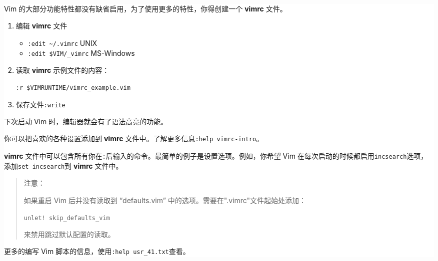 Vim 的大部分功能特性都没有缺省启用，为了使用更多的特性，你得创建一个 **vimrc** 文件。

1. 编辑 **vimrc** 文件

   - `:edit ~/.vimrc` UNIX
   - `:edit $VIM/_vimrc` MS-Windows

2. 读取 **vimrc** 示例文件的内容：

   ```
   :r $VIMRUNTIME/vimrc_example.vim
   ```

3. 保存文件`:write`

下次启动 Vim 时，编辑器就会有了语法高亮的功能。

你可以把喜欢的各种设置添加到 **vimrc** 文件中。了解更多信息`:help vimrc-intro`。

**vimrc** 文件中可以包含所有你在`:`后输入的命令。最简单的例子是设置选项。例如，你希望 Vim 在每次启动的时候都启用`incsearch`选项，添加`set incsearch`到 **vimrc** 文件中。

> 注意：
>
> 如果重启 Vim 后并没有读取到 “defaults.vim” 中的选项。需要在".vimrc"文件起始处添加：
>
> ```
> unlet! skip_defaults_vim
> ```
>
> 来禁用跳过默认配置的读取。

更多的编写 Vim 脚本的信息，使用`:help usr_41.txt`查看。